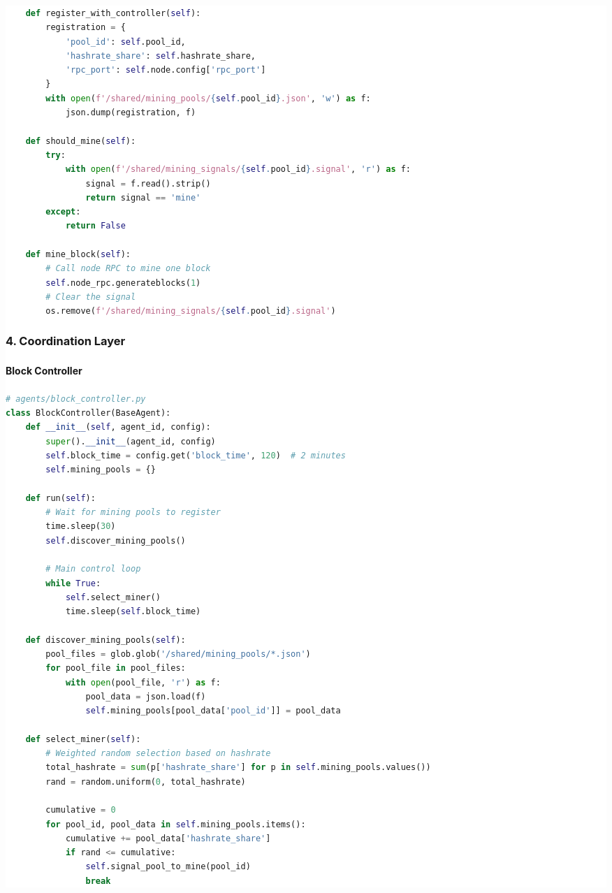 ```python
    def register_with_controller(self):
        registration = {
            'pool_id': self.pool_id,
            'hashrate_share': self.hashrate_share,
            'rpc_port': self.node.config['rpc_port']
        }
        with open(f'/shared/mining_pools/{self.pool_id}.json', 'w') as f:
            json.dump(registration, f)
            
    def should_mine(self):
        try:
            with open(f'/shared/mining_signals/{self.pool_id}.signal', 'r') as f:
                signal = f.read().strip()
                return signal == 'mine'
        except:
            return False
            
    def mine_block(self):
        # Call node RPC to mine one block
        self.node_rpc.generateblocks(1)
        # Clear the signal
        os.remove(f'/shared/mining_signals/{self.pool_id}.signal')
```

### 4. Coordination Layer

#### Block Controller
```python
# agents/block_controller.py
class BlockController(BaseAgent):
    def __init__(self, agent_id, config):
        super().__init__(agent_id, config)
        self.block_time = config.get('block_time', 120)  # 2 minutes
        self.mining_pools = {}
        
    def run(self):
        # Wait for mining pools to register
        time.sleep(30)
        self.discover_mining_pools()
        
        # Main control loop
        while True:
            self.select_miner()
            time.sleep(self.block_time)
            
    def discover_mining_pools(self):
        pool_files = glob.glob('/shared/mining_pools/*.json')
        for pool_file in pool_files:
            with open(pool_file, 'r') as f:
                pool_data = json.load(f)
                self.mining_pools[pool_data['pool_id']] = pool_data
                
    def select_miner(self):
        # Weighted random selection based on hashrate
        total_hashrate = sum(p['hashrate_share'] for p in self.mining_pools.values())
        rand = random.uniform(0, total_hashrate)
        
        cumulative = 0
        for pool_id, pool_data in self.mining_pools.items():
            cumulative += pool_data['hashrate_share']
            if rand <= cumulative:
                self.signal_pool_to_mine(pool_id)
                break
```